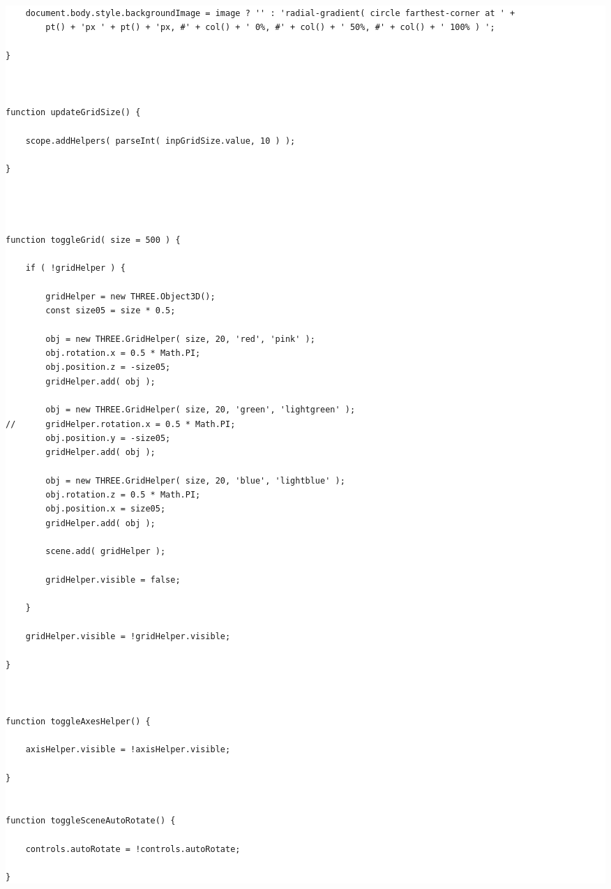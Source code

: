 		document.body.style.backgroundImage = image ? '' : 'radial-gradient( circle farthest-corner at ' +
			pt() + 'px ' + pt() + 'px, #' + col() + ' 0%, #' + col() + ' 50%, #' + col() + ' 100% ) ';

	}



	function updateGridSize() {

		scope.addHelpers( parseInt( inpGridSize.value, 10 ) );

	}




	function toggleGrid( size = 500 ) {

		if ( !gridHelper ) {

			gridHelper = new THREE.Object3D();
			const size05 = size * 0.5;

			obj = new THREE.GridHelper( size, 20, 'red', 'pink' );
			obj.rotation.x = 0.5 * Math.PI;
			obj.position.z = -size05;
			gridHelper.add( obj );

			obj = new THREE.GridHelper( size, 20, 'green', 'lightgreen' );
	//		gridHelper.rotation.x = 0.5 * Math.PI;
			obj.position.y = -size05;
			gridHelper.add( obj );

			obj = new THREE.GridHelper( size, 20, 'blue', 'lightblue' );
			obj.rotation.z = 0.5 * Math.PI;
			obj.position.x = size05;
			gridHelper.add( obj );

			scene.add( gridHelper );

			gridHelper.visible = false;

		}

		gridHelper.visible = !gridHelper.visible;

	}



	function toggleAxesHelper() {

		axisHelper.visible = !axisHelper.visible;

	}


	function toggleSceneAutoRotate() {

		controls.autoRotate = !controls.autoRotate;

	}

